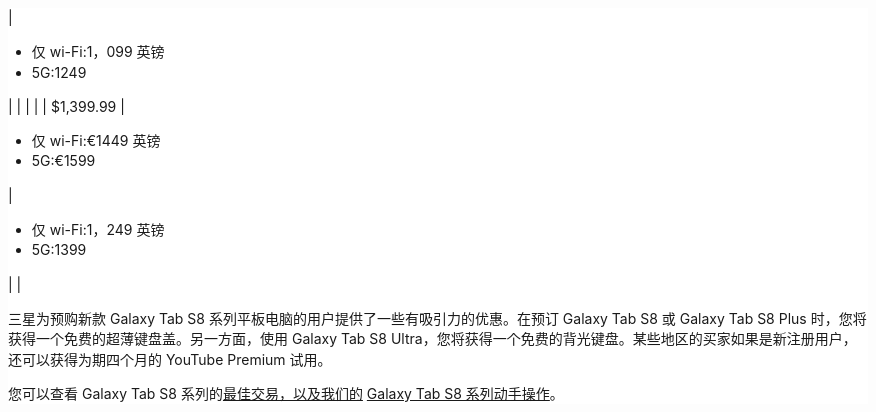  | 

*   仅 wi-Fi:1，099 英镑
*   5G:1249

 |  |
|  |  | $1,399.99 | 

*   仅 wi-Fi:€1449 英镑
*   5G:€1599

 | 

*   仅 wi-Fi:1，249 英镑
*   5G:1399

 |  |

三星为预购新款 Galaxy Tab S8 系列平板电脑的用户提供了一些有吸引力的优惠。在预订 Galaxy Tab S8 或 Galaxy Tab S8 Plus 时，您将获得一个免费的超薄键盘盖。另一方面，使用 Galaxy Tab S8 Ultra，您将获得一个免费的背光键盘。某些地区的买家如果是新注册用户，还可以获得为期四个月的 YouTube Premium 试用。

您可以查看 Galaxy Tab S8 系列的[最佳交易，以及我们的](https://www.xda-developers.com/best-samsung-galaxy-tab-s8-deals/) [Galaxy Tab S8 系列动手操作](https://www.xda-developers.com/samsung-galaxy-tab-s8-hands-on/)。
